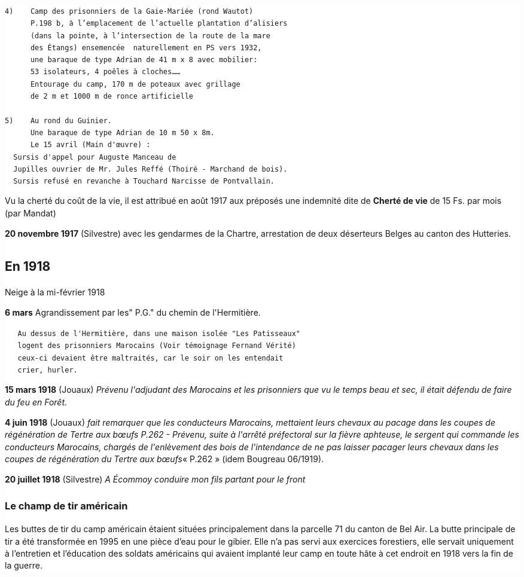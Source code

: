     4)    Camp des prisonniers de la Gaie-Mariée (rond Wautot)
          P.198 b, à l’emplacement de l’actuelle plantation d’alisiers
          (dans la pointe, à l’intersection de la route de la mare
          des Étangs) ensemencée  naturellement en PS vers 1932, 
          une baraque de type Adrian de 41 m x 8 avec mobilier:
          53 isolateurs, 4 poêles à cloches……
          Entourage du camp, 170 m de poteaux avec grillage 
          de 2 m et 1000 m de ronce artificielle

    5)    Au rond du Guinier.
          Une baraque de type Adrian de 10 m 50 x 8m.
          Le 15 avril (Main d'œuvre) : 
	  Sursis d'appel pour Auguste Manceau de 
	  Jupilles ouvrier de Mr. Jules Reffé (Thoiré - Marchand de bois). 
	  Sursis refusé en revanche à Touchard Narcisse de Pontvallain.
	
 Vu la cherté du coût de la vie, il est attribué en août 1917 aux préposés 
	une indemnité dite de **Cherté de vie**  de 15 Fs. par mois  (par Mandat)
	
 **20 novembre 1917** (Silvestre) avec les gendarmes de la Chartre, arrestation 
	de deux déserteurs Belges au canton des Hutteries.

  
## En 1918

Neige à la mi-février 1918
	
**6 mars** Agrandissement par les" P.G."  du chemin de l'Hermitière. 
  
       Au dessus de l'Hermitière, dans une maison isolée "Les Patisseaux"
       logent des prisonniers Marocains (Voir témoignage Fernand Vérité)
       ceux-ci devaient être maltraités, car le soir on les entendait 
       crier, hurler. 
	
**15 mars 1918** (Jouaux) *Prévenu l'adjudant des Marocains et les prisonniers
  que vu le temps beau et sec, il était défendu de faire du feu en Forêt.*
	
**4 juin 1918** (Jouaux) *fait remarquer que les conducteurs Marocains, mettaient
  leurs chevaux au pacage dans les coupes de régénération de Tertre
  aux bœufs P.262 - Prévenu, suite à l'arrêté préfectoral sur la fièvre
  aphteuse, le sergent qui commande les conducteurs Marocains, chargés
  de l'enlèvement des bois de l'intendance de ne pas laisser pacager
  leurs chevaux dans les coupes de régénération du Tertre aux bœufs*« P.262 »
  (idem Bougreau 06/1919). 
	
**20 juillet 1918** (Silvestre) *A Écommoy conduire mon fils partant pour le front*


### Le champ de tir américain
  
  Les buttes de tir du camp américain étaient situées principalement
  dans la parcelle 71 du canton de Bel Air. La butte principale de 
  tir a été transformée en 1995 en une pièce d’eau pour le gibier. 
  Elle n’a pas servi aux exercices forestiers, elle servait uniquement
  à l’entretien et l’éducation des soldats américains qui avaient 
  implanté leur camp en toute hâte à cet endroit en 1918 vers la fin 
  de la guerre.
	
